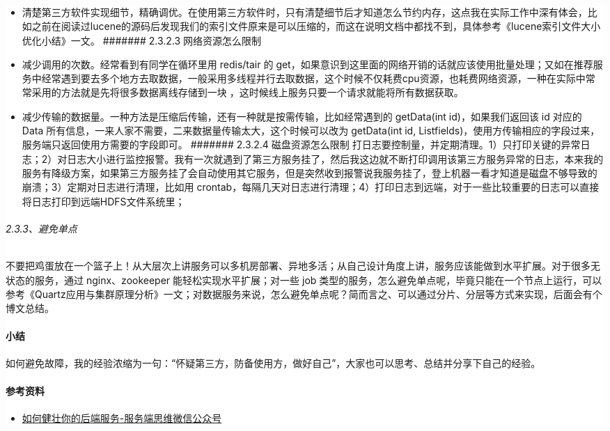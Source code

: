 * 清楚第三方软件实现细节，精确调优。在使用第三方软件时，只有清楚细节后才知道怎么节约内存，这点我在实际工作中深有体会，比如之前在阅读过lucene的源码后发现我们的索引文件原来是可以压缩的，而这在说明文档中都找不到，具体参考《lucene索引文件大小优化小结》一文。
#######   2.3.2.3 网络资源怎么限制
* 减少调用的次数。经常看到有同学在循环里用 redis/tair 的 get，如果意识到这里面的网络开销的话就应该使用批量处理；又如在推荐服务中经常遇到要去多个地方去取数据，一般采用多线程并行去取数据，这个时候不仅耗费cpu资源，也耗费网络资源，一种在实际中常常采用的方法就是先将很多数据离线存储到一块 ，这时候线上服务只要一个请求就能将所有数据获取。

* 减少传输的数据量。一种方法是压缩后传输，还有一种就是按需传输，比如经常遇到的 getData(int id)，如果我们返回该 id 对应的 Data 所有信息，一来人家不需要，二来数据量传输太大，这个时候可以改为 getData(int id, Listfields)，使用方传输相应的字段过来，服务端只返回使用方需要的字段即可。
#######   2.3.2.4 磁盘资源怎么限制
打日志要控制量，并定期清理。1）只打印关键的异常日志；2）对日志大小进行监控报警。我有一次就遇到了第三方服务挂了，然后我这边就不断打印调用该第三方服务异常的日志，本来我的服务有降级方案，如果第三方服务挂了会自动使用其它服务，但是突然收到报警说我服务挂了，登上机器一看才知道是磁盘不够导致的崩溃；3）定期对日志进行清理，比如用 crontab，每隔几天对日志进行清理；4）打印日志到远端，对于一些比较重要的日志可以直接将日志打印到远端HDFS文件系统里；
######   2.3.3、避免单点
不要把鸡蛋放在一个篮子上！从大层次上讲服务可以多机房部署、异地多活；从自己设计角度上讲，服务应该能做到水平扩展。对于很多无状态的服务，通过 nginx、zookeeper 能轻松实现水平扩展；对一些 job 类型的服务，怎么避免单点呢，毕竟只能在一个节点上运行，可以参考《Quartz应用与集群原理分析》一文；对数据服务来说，怎么避免单点呢？简而言之、可以通过分片、分层等方式来实现，后面会有个博文总结。

####    小结
如何避免故障，我的经验浓缩为一句：“怀疑第三方，防备使用方，做好自己”，大家也可以思考、总结并分享下自己的经验。 
 
        
####   参考资料
* [如何健壮你的后端服务-服务端思维微信公众号](https://mp.weixin.qq.com/s/LAmPTV0NMGGI5gGY_y8D_g)

